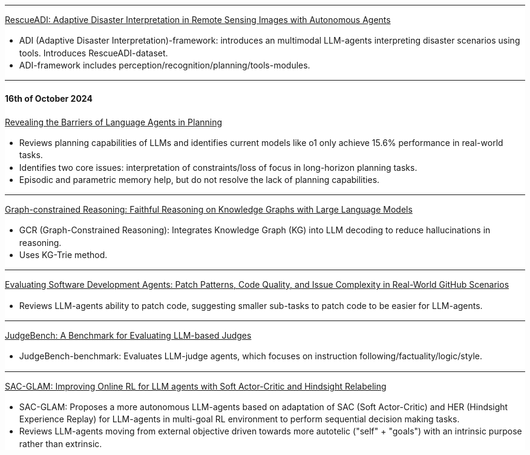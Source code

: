 
---

[RescueADI: Adaptive Disaster Interpretation in Remote Sensing Images with Autonomous Agents](https://arxiv.org/abs/2410.13384)

- ADI (Adaptive Disaster Interpretation)-framework: introduces an multimodal LLM-agents interpreting disaster scenarios using tools. Introduces RescueADI-dataset. 
- ADI-framework includes perception/recognition/planning/tools-modules.


---

#### 16th of October 2024

[Revealing the Barriers of Language Agents in Planning](https://arxiv.org/abs/2410.12409)

- Reviews planning capabilities of LLMs and identifies current models like o1 only achieve 15.6% performance in real-world tasks. 
- Identifies two core issues: interpretation of constraints/loss of focus in long-horizon planning tasks.
- Episodic and parametric memory help, but do not resolve the lack of planning capabilities. 

---

[Graph-constrained Reasoning: Faithful Reasoning on Knowledge Graphs with Large Language Models](https://arxiv.org/abs/2410.13080)

- GCR (Graph-Constrained Reasoning): Integrates Knowledge Graph (KG) into LLM decoding to reduce hallucinations in reasoning.
- Uses KG-Trie method. 

---

[Evaluating Software Development Agents: Patch Patterns, Code Quality, and Issue Complexity in Real-World GitHub Scenarios](https://arxiv.org/abs/2410.12468)

- Reviews LLM-agents ability to patch code, suggesting smaller sub-tasks to patch code to be easier for LLM-agents.

---

[JudgeBench: A Benchmark for Evaluating LLM-based Judges](https://arxiv.org/abs/2410.12784)

- JudgeBench-benchmark: Evaluates LLM-judge agents, which focuses on instruction following/factuality/logic/style.


---

[SAC-GLAM: Improving Online RL for LLM agents with Soft Actor-Critic and Hindsight Relabeling](https://arxiv.org/abs/2410.12481)

- SAC-GLAM: Proposes a more autonomous LLM-agents based on adaptation of SAC (Soft Actor-Critic) and HER (Hindsight Experience Replay) for LLM-agents in multi-goal RL environment to perform sequential decision making tasks.
- Reviews LLM-agents moving from external objective driven towards more autotelic ("self" + "goals") with an intrinsic purpose rather than extrinsic. 
